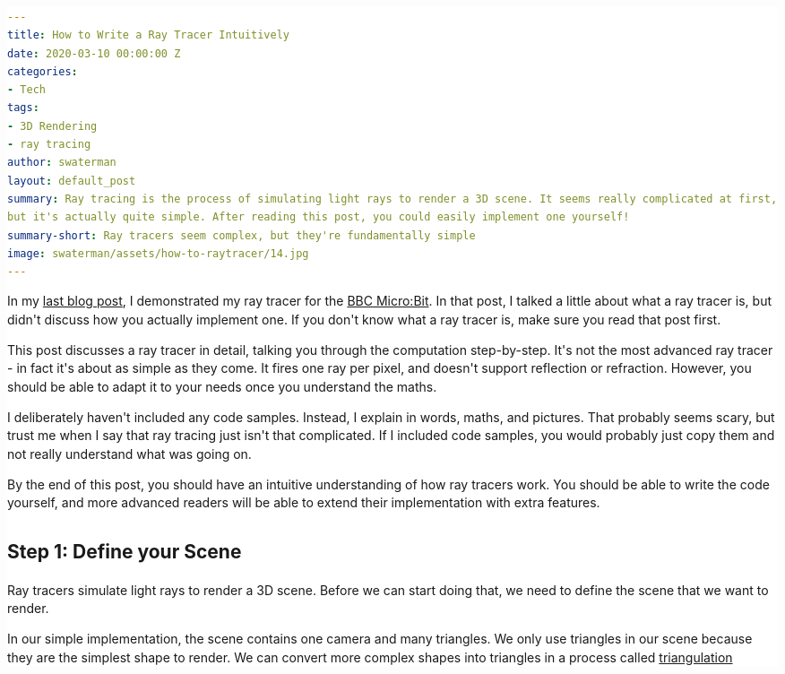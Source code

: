 ```yaml
---
title: How to Write a Ray Tracer Intuitively
date: 2020-03-10 00:00:00 Z
categories:
- Tech
tags:
- 3D Rendering
- ray tracing
author: swaterman
layout: default_post
summary: Ray tracing is the process of simulating light rays to render a 3D scene. It seems really complicated at first, but it's actually quite simple. After reading this post, you could easily implement one yourself!
summary-short: Ray tracers seem complex, but they're fundamentally simple
image: swaterman/assets/how-to-raytracer/14.jpg
---
```


<script type="text/javascript" async
  src="https://cdn.mathjax.org/mathjax/latest/MathJax.js?config=TeX-MML-AM_CHTML">
</script>

In my [last blog post](https://blog.scottlogic.com/2020/03/03/microbit-raytracer.html), I demonstrated my ray tracer for the [BBC Micro:Bit](https://microbit.org/).
In that post, I talked a little about what a ray tracer is, but didn't discuss how you actually implement one.
If you don't know what a ray tracer is, make sure you read that post first.

This post discusses a ray tracer in detail, talking you through the computation step-by-step.
It's not the most advanced ray tracer - in fact it's about as simple as they come.
It fires one ray per pixel, and doesn't support reflection or refraction.
However, you should be able to adapt it to your needs once you understand the maths.

I deliberately haven't included any code samples.
Instead, I explain in words, maths, and pictures.
That probably seems scary, but trust me when I say that ray tracing just isn't that complicated.
If I included code samples, you would probably just copy them and not really understand what was going on.

By the end of this post, you should have an intuitive understanding of how ray tracers work.
You should be able to write the code yourself, and more advanced readers will be able to extend their implementation with extra features.

## Step 1: Define your Scene

Ray tracers simulate light rays to render a 3D scene.
Before we can start doing that, we need to define the scene that we want to render.

In our simple implementation, the scene contains one camera and many triangles.
We only use triangles in our scene because they are the simplest shape to render.
We can convert more complex shapes into triangles in a process called [triangulation](https://en.wikipedia.org/wiki/Triangulation_(topology))
